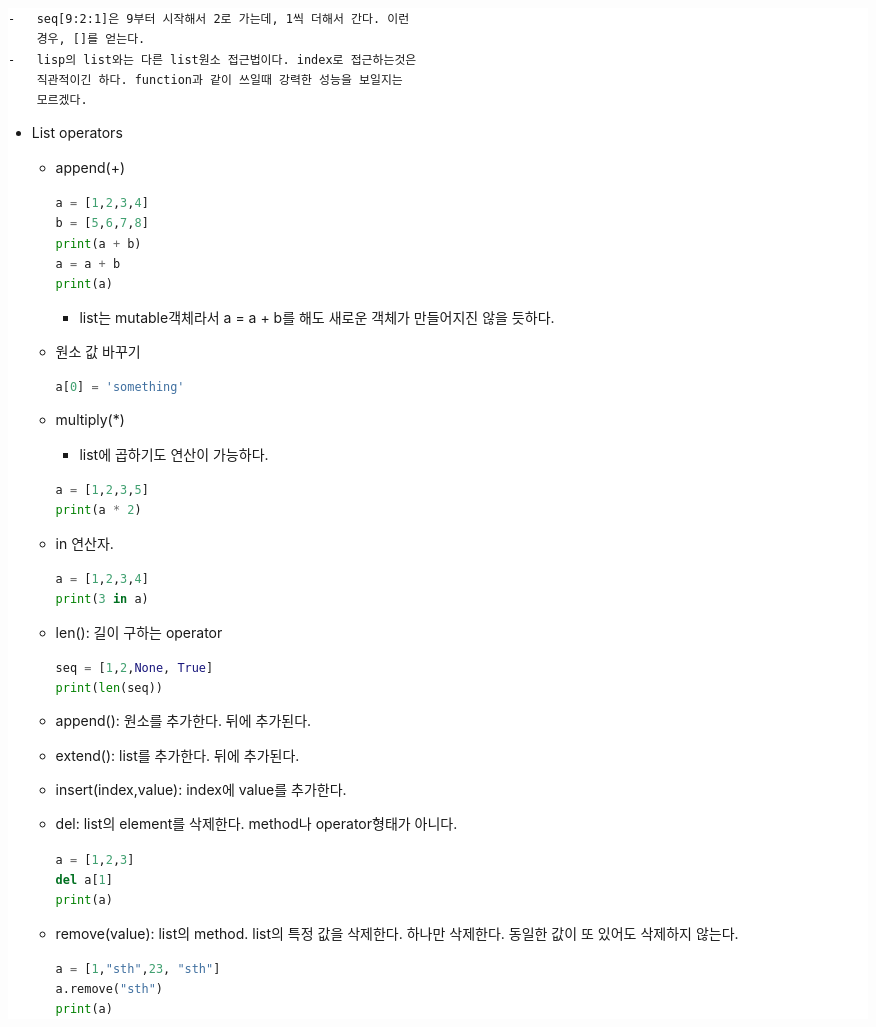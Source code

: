     -   seq[9:2:1]은 9부터 시작해서 2로 가는데, 1씩 더해서 간다. 이런
        경우, []를 얻는다.
    -   lisp의 list와는 다른 list원소 접근법이다. index로 접근하는것은
        직관적이긴 하다. function과 같이 쓰일때 강력한 성능을 보일지는
        모르겠다.



-  List operators

    -   append(+)
        ```python
        a = [1,2,3,4]
        b = [5,6,7,8]
        print(a + b)
        a = a + b
        print(a)
        ```

        -   list는 mutable객체라서 a = a + b를 해도 새로운 객체가 만들어지진 않을 듯하다.
    -   원소 값 바꾸기
        ```python
        a[0] = 'something'
        ```
    -   multiply(\*)

        -   list에 곱하기도 연산이 가능하다.

        <!--listend-->

        ```python
        a = [1,2,3,5]
        print(a * 2)
        ```
    -   in 연산자.
        ```python
        a = [1,2,3,4]
        print(3 in a)
        ```
    -   len(): 길이 구하는 operator
        ```python
        seq = [1,2,None, True]
        print(len(seq))
        ```
    -   append(): 원소를 추가한다. 뒤에 추가된다.
    -   extend(): list를 추가한다. 뒤에 추가된다.
    -   insert(index,value): index에 value를 추가한다.
    -   del: list의 element를 삭제한다. method나 operator형태가 아니다.
        ```python
        a = [1,2,3]
        del a[1]
        print(a)
        ```
    -   remove(value): list의 method. list의 특정 값을 삭제한다. 하나만
        삭제한다. 동일한 값이 또 있어도 삭제하지 않는다.
        ```python
        a = [1,"sth",23, "sth"]
        a.remove("sth")
        print(a)
        ```
